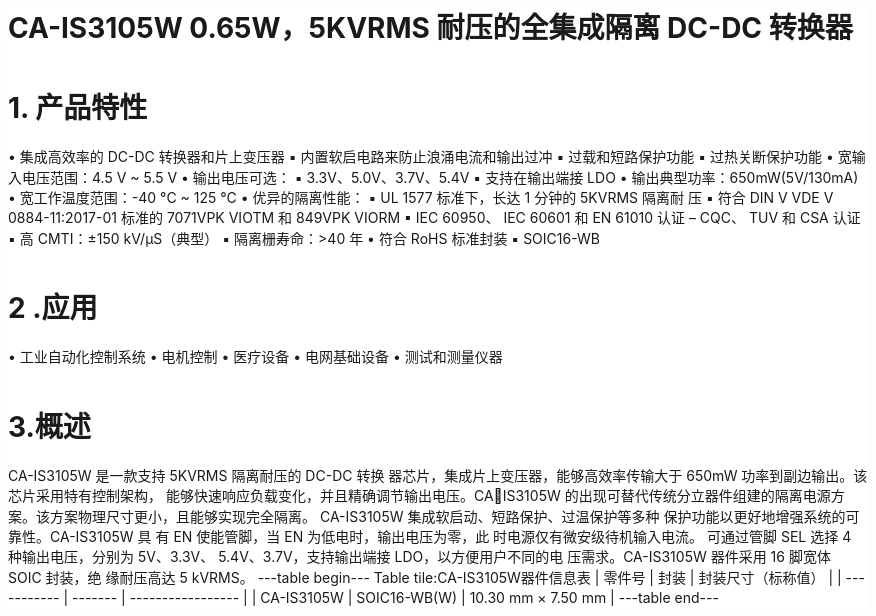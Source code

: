 #  CA-IS3105W 0.65W，5KVRMS 耐压的全集成隔离 DC-DC 转换器


# 1. 产品特性
• 集成高效率的 DC-DC 转换器和片上变压器
▪ 内置软启电路来防止浪涌电流和输出过冲
▪ 过载和短路保护功能
▪ 过热关断保护功能
• 宽输入电压范围：4.5 V ~ 5.5 V
• 输出电压可选：
▪ 3.3V、5.0V、3.7V、5.4V
▪ 支持在输出端接 LDO
• 输出典型功率：650mW(5V/130mA)
• 宽工作温度范围：-40 °C ~ 125 °C
• 优异的隔离性能：
▪ UL 1577 标准下，长达 1 分钟的 5KVRMS 隔离耐
压
▪ 符合 DIN V VDE V 0884-11:2017-01 标准的
7071VPK VIOTM 和 849VPK VIORM
▪ IEC 60950、 IEC 60601 和 EN 61010 认证
– CQC、 TUV 和 CSA 认证
▪ 高 CMTI：±150 kV/µS（典型）
▪ 隔离栅寿命：>40 年
• 符合 RoHS 标准封装
▪ SOIC16-WB 


# 2 .应用
• 工业自动化控制系统
• 电机控制
• 医疗设备
• 电网基础设备
• 测试和测量仪器


# 3.概述
CA-IS3105W 是一款支持 5KVRMS 隔离耐压的 DC-DC 转换
器芯片，集成片上变压器，能够高效率传输大于
650mW 功率到副边输出。该芯片采用特有控制架构，
能够快速响应负载变化，并且精确调节输出电压。CAIS3105W 的出现可替代传统分立器件组建的隔离电源方
案。该方案物理尺寸更小，且能够实现完全隔离。
CA-IS3105W 集成软启动、短路保护、过温保护等多种
保护功能以更好地增强系统的可靠性。CA-IS3105W 具
有 EN 使能管脚，当 EN 为低电时，输出电压为零，此
时电源仅有微安级待机输入电流。
可通过管脚 SEL 选择 4 种输出电压，分别为 5V、3.3V、
5.4V、3.7V，支持输出端接 LDO，以方便用户不同的电
压需求。CA-IS3105W 器件采用 16 脚宽体 SOIC 封装，绝
缘耐压高达 5 kVRMS。
---table begin---
Table tile:CA-IS3105W器件信息表
| 零件号      | 封装    | 封装尺寸（标称值） |
| ----------- | ------- | ----------------- |
| CA-IS3105W | SOIC16-WB(W)  | 10.30 mm × 7.50 mm    |
---table end---
